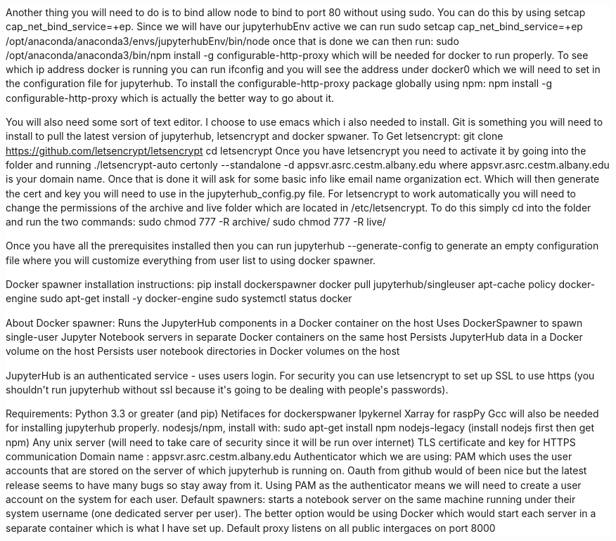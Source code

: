 Another thing you will need to do is to bind allow node to bind to port 80 without using sudo. You can do this by using setcap cap_net_bind_service=+ep. Since we will have our jupyterhubEnv active we can run sudo setcap cap_net_bind_service=+ep /opt/anaconda/anaconda3/envs/jupyterhubEnv/bin/node once that is done we can then run: 
sudo /opt/anaconda/anaconda3/bin/npm install -g configurable-http-proxy which will be needed for docker to run properly. To see which ip address docker is running you can run ifconfig and you will see the address under docker0 which we will need to set in the configuration file for jupyterhub. To install the configurable-http-proxy package globally using npm: npm install -g configurable-http-proxy which is actually the better way to go about it. 
 
You will also need some sort of text editor. I choose to use emacs which i also needed to install. Git is something you will need to install to pull the latest version of jupyterhub, letsencrypt and docker spwaner. To Get letsencrypt: git clone https://github.com/letsencrypt/letsencrypt
cd letsencrypt
 Once you have letsencrypt you need to activate it by going into the folder and running ./letsencrypt-auto certonly --standalone -d appsvr.asrc.cestm.albany.edu where appsvr.asrc.cestm.albany.edu is your domain name. Once that is done it will ask for some basic info like email name organization ect. Which will then generate the cert and key you will need to use in the jupyterhub_config.py file. For letsencrypt to work automatically you will need to change the permissions of the archive and live folder which are located in /etc/letsencrypt. To do this simply cd into the folder and run the two commands:
 sudo chmod 777 -R archive/
 sudo chmod 777 -R live/
 
Once you have all the prerequisites installed then you can run jupyterhub --generate-config to generate an empty configuration file where you will customize everything from user list to using docker spawner.
 
Docker spawner installation instructions:
pip install dockerspawner
docker pull jupyterhub/singleuser
apt-cache policy docker-engine
sudo apt-get install -y docker-engine
sudo systemctl status docker
 
About Docker spawner:
Runs the JupyterHub components in a Docker container on the host
Uses DockerSpawner to spawn single-user Jupyter Notebook servers in separate Docker containers on the same host
Persists JupyterHub data in a Docker volume on the host
Persists user notebook directories in Docker volumes on the host

JupyterHub is an authenticated service - uses users login. For security you can use letsencrypt to set up SSL to use https (you shouldn't run jupyterhub without ssl because it's going to be dealing with people's passwords). 
 
Requirements:
Python 3.3 or greater (and pip) 
Netifaces for dockerspwaner
Ipykernel 
Xarray for raspPy
Gcc will also be needed for installing jupyterhub properly.
nodesjs/npm, install with: sudo apt-get install npm nodejs-legacy (install nodejs first then get npm)
Any unix server (will need to take care of security since it will be run over internet) 
TLS certificate and key for HTTPS communication
Domain name : appsvr.asrc.cestm.albany.edu
Authenticator which we are using: PAM which uses the user accounts that are stored on the server of which jupyterhub is running on. Oauth from github would of been nice but the latest release seems to have many bugs so stay away from it.
Using PAM as the authenticator means we will need to create a user account on the system for each user.
Default spawners: starts a notebook server on the same machine running under their system username (one dedicated server per user). The better option would be using Docker which would start each server in a separate container which is what I have set up.
Default proxy listens on all public intergaces on port 8000 